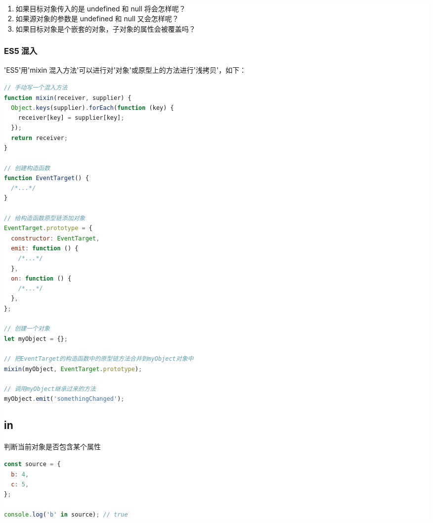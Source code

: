 1. 如果目标对象传入的是 undefined 和 null 将会怎样呢？
2. 如果源对象的参数是 undefined 和 null 又会怎样呢？
3. 如果目标对象是个嵌套的对象，子对象的属性会被覆盖吗？

### ES5 混入

'ES5'用'mixin 混入方法'可以进行对'对象'或原型上的方法进行'浅拷贝'，如下：

```js
// 手动写一个混入方法
function mixin(receiver, supplier) {
  Object.keys(supplier).forEach(function (key) {
    receiver[key] = supplier[key];
  });
  return receiver;
}

// 创建构造函数
function EventTarget() {
  /*...*/
}

// 给构造函数原型链添加对象
EventTarget.prototype = {
  constructor: EventTarget,
  emit: function () {
    /*...*/
  },
  on: function () {
    /*...*/
  },
};

// 创建一个对象
let myObject = {};

// 把EventTarget的构造函数中的原型链方法合并到myObject对象中
mixin(myObject, EventTarget.prototype);

// 调用myObject继承过来的方法
myObject.emit('somethingChanged');
```

## in

判断当前对象是否包含某个属性

```js
const source = {
  b: 4,
  c: 5,
};

console.log('b' in source); // true
```


  [s]: 'lanzhou',